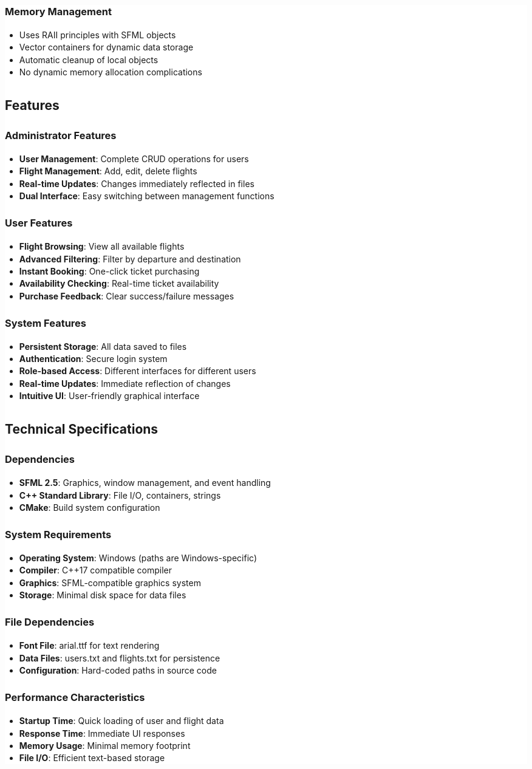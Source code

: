 ### Memory Management
- Uses RAII principles with SFML objects
- Vector containers for dynamic data storage
- Automatic cleanup of local objects
- No dynamic memory allocation complications

## Features

### Administrator Features
- **User Management**: Complete CRUD operations for users
- **Flight Management**: Add, edit, delete flights
- **Real-time Updates**: Changes immediately reflected in files
- **Dual Interface**: Easy switching between management functions

### User Features
- **Flight Browsing**: View all available flights
- **Advanced Filtering**: Filter by departure and destination
- **Instant Booking**: One-click ticket purchasing
- **Availability Checking**: Real-time ticket availability
- **Purchase Feedback**: Clear success/failure messages

### System Features
- **Persistent Storage**: All data saved to files
- **Authentication**: Secure login system
- **Role-based Access**: Different interfaces for different users
- **Real-time Updates**: Immediate reflection of changes
- **Intuitive UI**: User-friendly graphical interface

## Technical Specifications

### Dependencies
- **SFML 2.5**: Graphics, window management, and event handling
- **C++ Standard Library**: File I/O, containers, strings
- **CMake**: Build system configuration

### System Requirements
- **Operating System**: Windows (paths are Windows-specific)
- **Compiler**: C++17 compatible compiler
- **Graphics**: SFML-compatible graphics system
- **Storage**: Minimal disk space for data files

### File Dependencies
- **Font File**: arial.ttf for text rendering
- **Data Files**: users.txt and flights.txt for persistence
- **Configuration**: Hard-coded paths in source code

### Performance Characteristics
- **Startup Time**: Quick loading of user and flight data
- **Response Time**: Immediate UI responses
- **Memory Usage**: Minimal memory footprint
- **File I/O**: Efficient text-based storage
